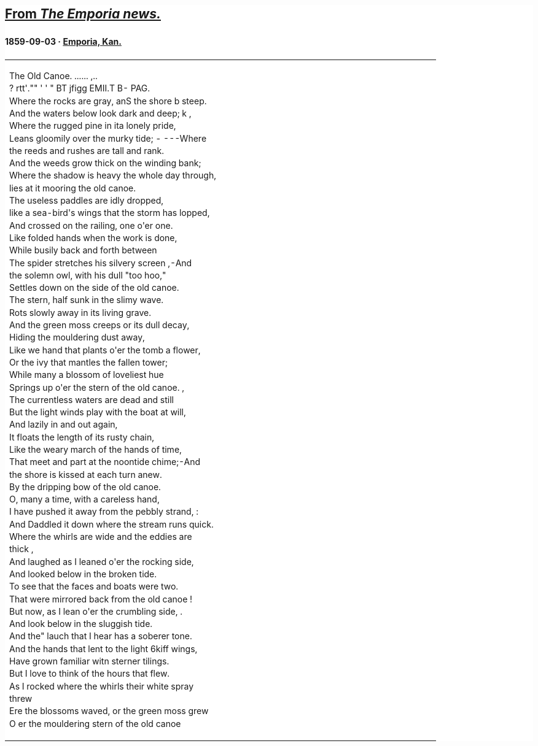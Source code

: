 
## [From _The Emporia news._](https://www.loc.gov/resource/sn82016419/1859-09-03/ed-1/?sp=4)

#### 1859-09-03 &middot; [Emporia, Kan.](http://dbpedia.org/resource/Emporia%2C_Kansas)

<table style="width: 100%;"><tr><td style="width: 50%">

 The Old Canoe. ...... ,..  
? rtt&#x27;.&quot;&quot; &#x27; &#x27; &quot; BT jfigg EMII.T B- PAG.  
Where the rocks are gray, anS the shore b steep.  
And the waters below look dark and deep; k ,  
Where the rugged pine in ita lonely pride,  
Leans gloomily over the murky tide; - ---Where  
the reeds and rushes are tall and rank.  
And the weeds grow thick on the winding bank;  
Where the shadow is heavy the whole day through,  
lies at it mooring the old canoe.  
The useless paddles are idly dropped,  
like a sea-bird&#x27;s wings that the storm has lopped,  
And crossed on the railing, one o&#x27;er one.  
Like folded hands when the work is done,  
While busily back and forth between  
The spider stretches his silvery screen ,-And  
the solemn owl, with his dull &quot;too hoo,&quot;  
Settles down on the side of the old canoe.  
The stern, half sunk in the slimy wave.  
Rots slowly away in its living grave.  
And the green moss creeps or its dull decay,  
Hiding the mouldering dust away,  
Like we hand that plants o&#x27;er the tomb a flower,  
Or the ivy that mantles the fallen tower;  
While many a blossom of loveliest hue  
Springs up o&#x27;er the stern of the old canoe. ,  
The currentless waters are dead and still  
But the light winds play with the boat at will,  
And lazily in and out again,  
It floats the length of its rusty chain,  
Like the weary march of the hands of time,  
That meet and part at the noontide chime;-And  
the shore is kissed at each turn anew.  
By the dripping bow of the old canoe.  
O, many a time, with a careless hand,  
I have pushed it away from the pebbly strand, :  
And Daddled it down where the stream runs quick.  
Where the whirls are wide and the eddies are  
thick ,  
And laughed as I leaned o&#x27;er the rocking side,  
And looked below in the broken tide.  
To see that the faces and boats were two.  
That were mirrored back from the old canoe !  
But now, as I lean o&#x27;er the crumbling side, .  
And look below in the sluggish tide.  
And the&quot; lauch that I hear has a soberer tone.  
And the hands that lent to the light 6kiff wings,  
Have grown familiar witn sterner tilings.  
But I love to think of the hours that flew.  
As I rocked where the whirls their white spray  
threw  
Ere the blossoms waved, or the green moss grew  
O er the mouldering stern of the old canoe
</td><td style="width: 50%; max-height: 75%; margin: auto; display: block;">